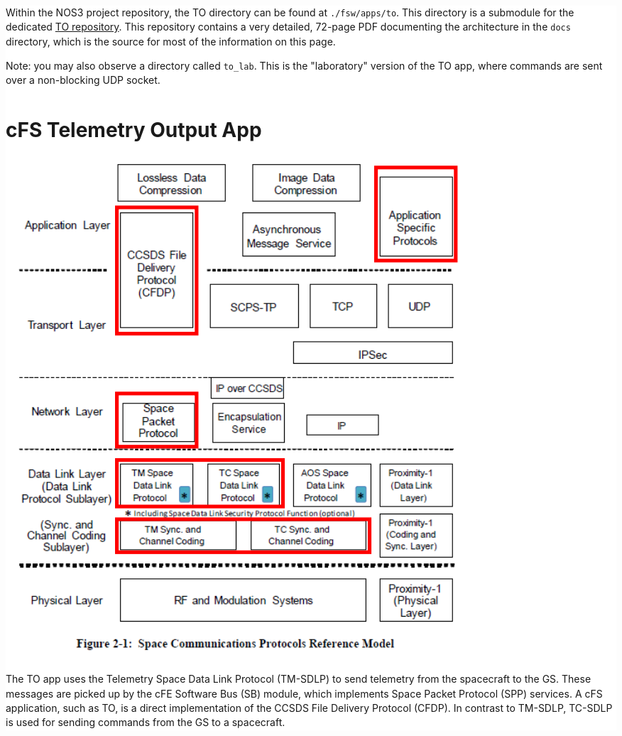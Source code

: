 Within the NOS3 project repository, the TO directory can be found at `./fsw/apps/to`. This directory is a submodule for the dedicated [TO repository](https://github.com/nasa-itc/CFS_TO/tree/db65b4381160adbbd35b8b140b2e5a19cfab1c5a). This repository contains a very detailed, 72-page PDF documenting the architecture in the `docs` directory, which is the source for most of the information on this page. 

Note: you may also observe a directory called `to_lab`. This is the "laboratory" version of the TO app, where commands are sent over a non-blocking UDP socket.

# cFS Telemetry Output App

![](images/msedge_pf2TpfsO50.png)


The TO app uses the Telemetry Space Data Link Protocol (TM-SDLP) to send telemetry from the spacecraft to the GS. These messages are picked up by the cFE Software Bus (SB) module, which implements Space Packet Protocol (SPP) services. A cFS application, such as TO, is a direct implementation of the CCSDS File Delivery Protocol (CFDP). In contrast to TM-SDLP, TC-SDLP is used for sending commands from the GS to a spacecraft. 
